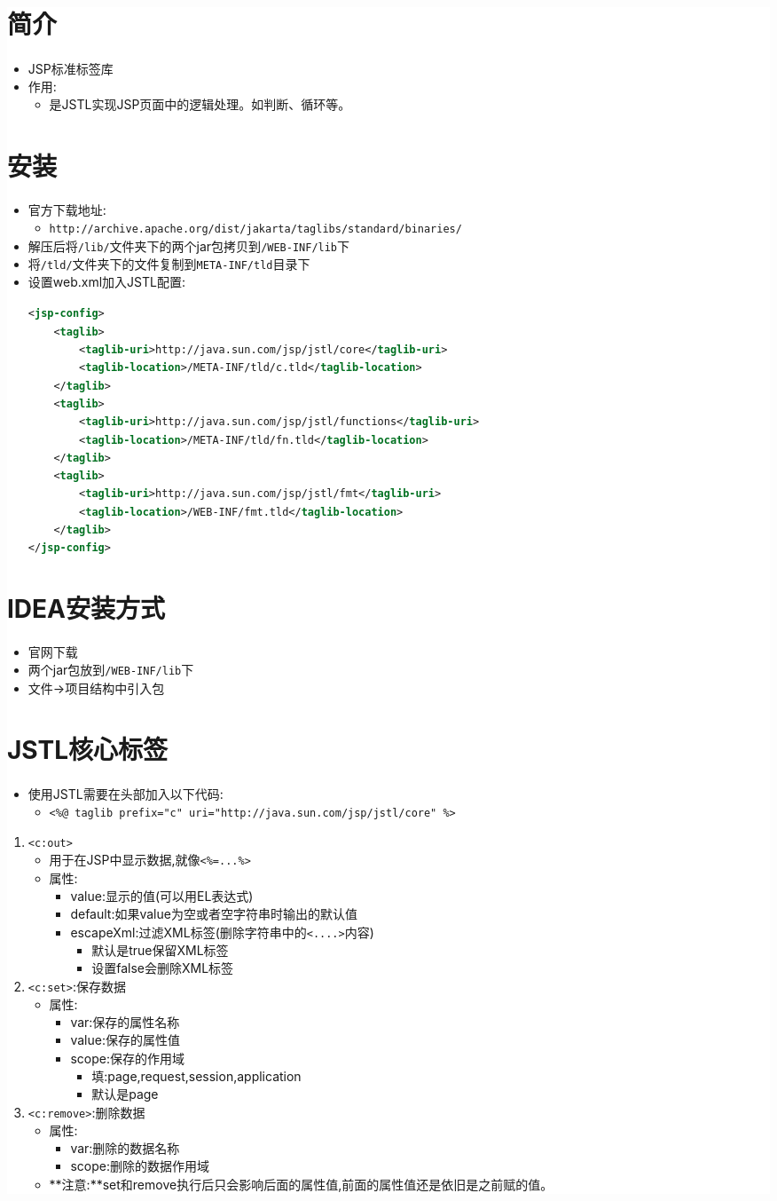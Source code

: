 # 简介
* JSP标准标签库
* 作用:
  * 是JSTL实现JSP页面中的逻辑处理。如判断、循环等。

# 安装
* 官方下载地址:
  * `http://archive.apache.org/dist/jakarta/taglibs/standard/binaries/`
* 解压后将`/lib/`文件夹下的两个jar包拷贝到`/WEB-INF/lib`下
* 将`/tld/`文件夹下的文件复制到`META-INF/tld`目录下
* 设置web.xml加入JSTL配置:
    ```xml
    <jsp-config>
        <taglib>  
            <taglib-uri>http://java.sun.com/jsp/jstl/core</taglib-uri> 
            <taglib-location>/META-INF/tld/c.tld</taglib-location>  
        </taglib>
        <taglib>  
            <taglib-uri>http://java.sun.com/jsp/jstl/functions</taglib-uri> 
            <taglib-location>/META-INF/tld/fn.tld</taglib-location>  
        </taglib> 
        <taglib>  
            <taglib-uri>http://java.sun.com/jsp/jstl/fmt</taglib-uri>  
            <taglib-location>/WEB-INF/fmt.tld</taglib-location>  
        </taglib>
    </jsp-config>
    ```
# IDEA安装方式
* 官网下载
* 两个jar包放到`/WEB-INF/lib`下
* 文件->项目结构中引入包

# JSTL核心标签
* 使用JSTL需要在头部加入以下代码:
  * `<%@ taglib prefix="c" uri="http://java.sun.com/jsp/jstl/core" %>`

1. `<c:out>`
   * 用于在JSP中显示数据,就像`<%=...%>`
   * 属性:
     * value:显示的值(可以用EL表达式)
     * default:如果value为空或者空字符串时输出的默认值
     * escapeXml:过滤XML标签(删除字符串中的`<....>`内容)
       * 默认是true保留XML标签
       * 设置false会删除XML标签
2. `<c:set>`:保存数据
   * 属性:
     * var:保存的属性名称
     * value:保存的属性值
     * scope:保存的作用域
       * 填:page,request,session,application
       * 默认是page
3. `<c:remove>`:删除数据
   * 属性:
     * var:删除的数据名称
     * scope:删除的数据作用域
   * **注意:**set和remove执行后只会影响后面的属性值,前面的属性值还是依旧是之前赋的值。
